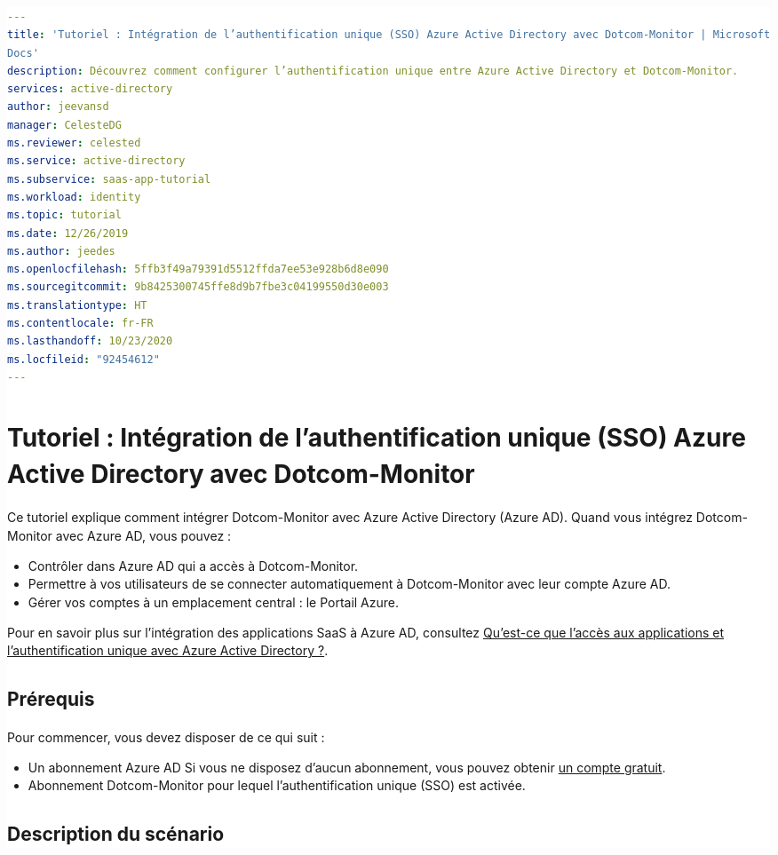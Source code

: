 ```yaml
---
title: 'Tutoriel : Intégration de l’authentification unique (SSO) Azure Active Directory avec Dotcom-Monitor | Microsoft Docs'
description: Découvrez comment configurer l’authentification unique entre Azure Active Directory et Dotcom-Monitor.
services: active-directory
author: jeevansd
manager: CelesteDG
ms.reviewer: celested
ms.service: active-directory
ms.subservice: saas-app-tutorial
ms.workload: identity
ms.topic: tutorial
ms.date: 12/26/2019
ms.author: jeedes
ms.openlocfilehash: 5ffb3f49a79391d5512ffda7ee53e928b6d8e090
ms.sourcegitcommit: 9b8425300745ffe8d9b7fbe3c04199550d30e003
ms.translationtype: HT
ms.contentlocale: fr-FR
ms.lasthandoff: 10/23/2020
ms.locfileid: "92454612"
---
```

# <a name="tutorial-azure-active-directory-single-sign-on-sso-integration-with-dotcom-monitor"></a>Tutoriel : Intégration de l’authentification unique (SSO) Azure Active Directory avec Dotcom-Monitor

Ce tutoriel explique comment intégrer Dotcom-Monitor avec Azure Active Directory (Azure AD). Quand vous intégrez Dotcom-Monitor avec Azure AD, vous pouvez :

* Contrôler dans Azure AD qui a accès à Dotcom-Monitor.
* Permettre à vos utilisateurs de se connecter automatiquement à Dotcom-Monitor avec leur compte Azure AD.
* Gérer vos comptes à un emplacement central : le Portail Azure.

Pour en savoir plus sur l’intégration des applications SaaS à Azure AD, consultez [Qu’est-ce que l’accès aux applications et l’authentification unique avec Azure Active Directory ?](../manage-apps/what-is-single-sign-on.md).

## <a name="prerequisites"></a>Prérequis

Pour commencer, vous devez disposer de ce qui suit :

* Un abonnement Azure AD Si vous ne disposez d’aucun abonnement, vous pouvez obtenir [un compte gratuit](https://azure.microsoft.com/free/).
* Abonnement Dotcom-Monitor pour lequel l’authentification unique (SSO) est activée.

## <a name="scenario-description"></a>Description du scénario
